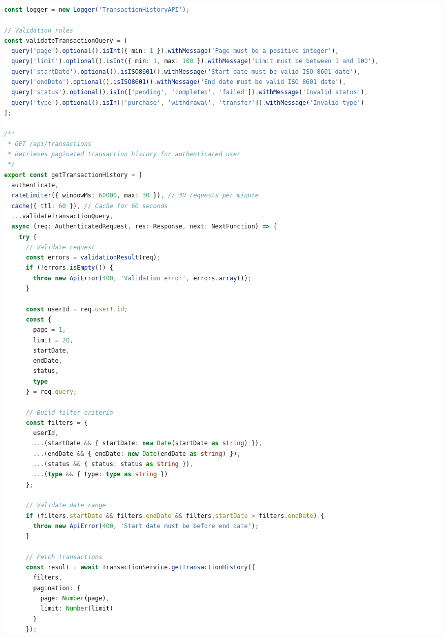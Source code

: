 ```typescript
const logger = new Logger('TransactionHistoryAPI');

// Validation rules
const validateTransactionQuery = [
  query('page').optional().isInt({ min: 1 }).withMessage('Page must be a positive integer'),
  query('limit').optional().isInt({ min: 1, max: 100 }).withMessage('Limit must be between 1 and 100'),
  query('startDate').optional().isISO8601().withMessage('Start date must be valid ISO 8601 date'),
  query('endDate').optional().isISO8601().withMessage('End date must be valid ISO 8601 date'),
  query('status').optional().isIn(['pending', 'completed', 'failed']).withMessage('Invalid status'),
  query('type').optional().isIn(['purchase', 'withdrawal', 'transfer']).withMessage('Invalid type')
];

/**
 * GET /api/transactions
 * Retrieves paginated transaction history for authenticated user
 */
export const getTransactionHistory = [
  authenticate,
  rateLimiter({ windowMs: 60000, max: 30 }), // 30 requests per minute
  cache({ ttl: 60 }), // Cache for 60 seconds
  ...validateTransactionQuery,
  async (req: AuthenticatedRequest, res: Response, next: NextFunction) => {
    try {
      // Validate request
      const errors = validationResult(req);
      if (!errors.isEmpty()) {
        throw new ApiError(400, 'Validation error', errors.array());
      }

      const userId = req.user!.id;
      const {
        page = 1,
        limit = 20,
        startDate,
        endDate,
        status,
        type
      } = req.query;

      // Build filter criteria
      const filters = {
        userId,
        ...(startDate && { startDate: new Date(startDate as string) }),
        ...(endDate && { endDate: new Date(endDate as string) }),
        ...(status && { status: status as string }),
        ...(type && { type: type as string })
      };

      // Validate date range
      if (filters.startDate && filters.endDate && filters.startDate > filters.endDate) {
        throw new ApiError(400, 'Start date must be before end date');
      }

      // Fetch transactions
      const result = await TransactionService.getTransactionHistory({
        filters,
        pagination: {
          page: Number(page),
          limit: Number(limit)
        }
      });
```